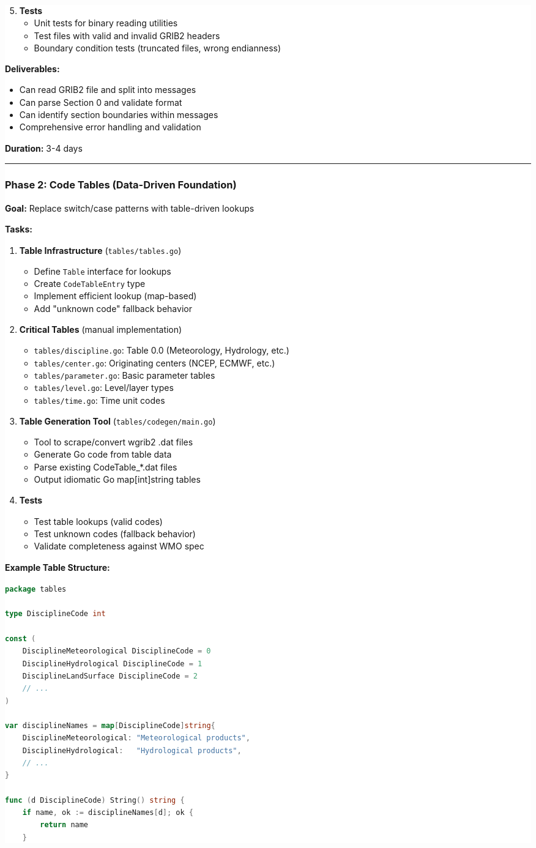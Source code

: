 5. **Tests**
   - Unit tests for binary reading utilities
   - Test files with valid and invalid GRIB2 headers
   - Boundary condition tests (truncated files, wrong endianness)

**Deliverables:**
- Can read GRIB2 file and split into messages
- Can parse Section 0 and validate format
- Can identify section boundaries within messages
- Comprehensive error handling and validation

**Duration:** 3-4 days

---

### Phase 2: Code Tables (Data-Driven Foundation)

**Goal:** Replace switch/case patterns with table-driven lookups

**Tasks:**
1. **Table Infrastructure** (`tables/tables.go`)
   - Define `Table` interface for lookups
   - Create `CodeTableEntry` type
   - Implement efficient lookup (map-based)
   - Add "unknown code" fallback behavior

2. **Critical Tables** (manual implementation)
   - `tables/discipline.go`: Table 0.0 (Meteorology, Hydrology, etc.)
   - `tables/center.go`: Originating centers (NCEP, ECMWF, etc.)
   - `tables/parameter.go`: Basic parameter tables
   - `tables/level.go`: Level/layer types
   - `tables/time.go`: Time unit codes

3. **Table Generation Tool** (`tables/codegen/main.go`)
   - Tool to scrape/convert wgrib2 .dat files
   - Generate Go code from table data
   - Parse existing CodeTable_*.dat files
   - Output idiomatic Go map[int]string tables

4. **Tests**
   - Test table lookups (valid codes)
   - Test unknown codes (fallback behavior)
   - Validate completeness against WMO spec

**Example Table Structure:**
```go
package tables

type DisciplineCode int

const (
    DisciplineMeteorological DisciplineCode = 0
    DisciplineHydrological DisciplineCode = 1
    DisciplineLandSurface DisciplineCode = 2
    // ...
)

var disciplineNames = map[DisciplineCode]string{
    DisciplineMeteorological: "Meteorological products",
    DisciplineHydrological:   "Hydrological products",
    // ...
}

func (d DisciplineCode) String() string {
    if name, ok := disciplineNames[d]; ok {
        return name
    }
```